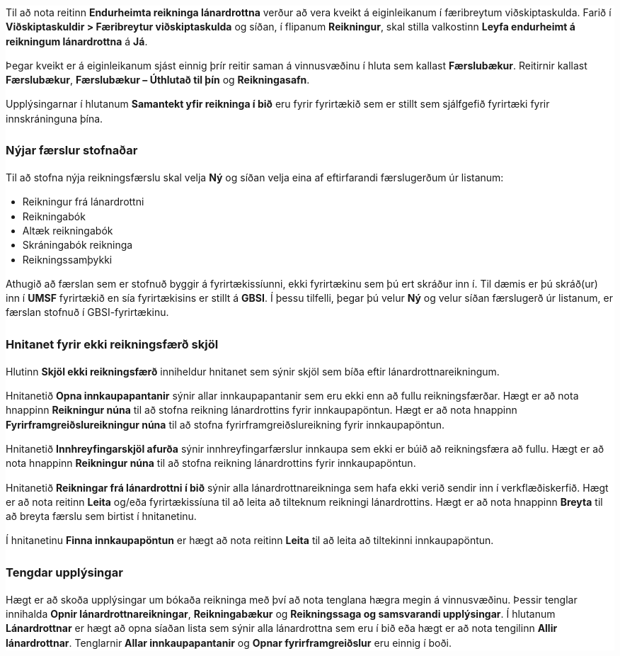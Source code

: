 Til að nota reitinn **Endurheimta reikninga lánardrottna** verður að vera kveikt á eiginleikanum í færibreytum viðskiptaskulda. Farið í **Viðskiptaskuldir \> Færibreytur viðskiptaskulda** og síðan, í flipanum **Reikningur**, skal stilla valkostinn **Leyfa endurheimt á reikningum lánardrottna** á **Já**.

Þegar kveikt er á eiginleikanum sjást einnig þrír reitir saman á vinnusvæðinu í hluta sem kallast **Færslubækur**. Reitirnir kallast **Færslubækur**, **Færslubækur – Úthlutað til þín** og **Reikningasafn**. 

Upplýsingarnar í hlutanum **Samantekt yfir reikninga í bið** eru fyrir fyrirtækið sem er stillt sem sjálfgefið fyrirtæki fyrir innskráninguna þína.

### <a name="creating-new-records"></a>Nýjar færslur stofnaðar

Til að stofna nýja reikningsfærslu skal velja **Ný** og síðan velja eina af eftirfarandi færslugerðum úr listanum:

- Reikningur frá lánardrottni
- Reikningabók
- Altæk reikningabók
- Skráningabók reikninga
- Reikningssamþykki

Athugið að færslan sem er stofnuð byggir á fyrirtækissíunni, ekki fyrirtækinu sem þú ert skráður inn í. Til dæmis er þú skráð(ur) inn í **UMSF** fyrirtækið en sía fyrirtækisins er stillt á **GBSI**. Í þessu tilfelli, þegar þú velur **Ný** og velur síðan færslugerð úr listanum, er færslan stofnuð í GBSI-fyrirtækinu.

### <a name="documents-not-invoiced-grids"></a>Hnitanet fyrir ekki reikningsfærð skjöl

Hlutinn **Skjöl ekki reikningsfærð** inniheldur hnitanet sem sýnir skjöl sem bíða eftir lánardrottnareikningum.

Hnitanetið **Opna innkaupapantanir** sýnir allar innkaupapantanir sem eru ekki enn að fullu reikningsfærðar. Hægt er að nota hnappinn **Reikningur núna** til að stofna reikning lánardrottins fyrir innkaupapöntun. Hægt er að nota hnappinn **Fyrirframgreiðslureikningur núna** til að stofna fyrirframgreiðslureikning fyrir innkaupapöntun.

Hnitanetið **Innhreyfingarskjöl afurða** sýnir innhreyfingarfærslur innkaupa sem ekki er búið að reikningsfæra að fullu. Hægt er að nota hnappinn **Reikningur núna** til að stofna reikning lánardrottins fyrir innkaupapöntun.

Hnitanetið **Reikningar frá lánardrottni í bið** sýnir alla lánardrottnareikninga sem hafa ekki verið sendir inn í verkflæðiskerfið. Hægt er að nota reitinn **Leita** og/eða fyrirtækissíuna til að leita að tilteknum reikningi lánardrottins. Hægt er að nota hnappinn **Breyta** til að breyta færslu sem birtist í hnitanetinu.

Í hnitanetinu **Finna innkaupapöntun** er hægt að nota reitinn **Leita** til að leita að tiltekinni innkaupapöntun.

### <a name="related-information"></a>Tengdar upplýsingar

Hægt er að skoða upplýsingar um bókaða reikninga með því að nota tenglana hægra megin á vinnusvæðinu. Þessir tenglar innihalda **Opnir lánardrottnareikningar**, **Reikningabækur** og **Reikningssaga og samsvarandi upplýsingar**. Í hlutanum **Lánardrottnar** er hægt að opna síaðan lista sem sýnir alla lánardrottna sem eru í bið eða hægt er að nota tengilinn **Allir lánardrottnar**. Tenglarnir **Allar innkaupapantanir** og **Opnar fyrirframgreiðslur** eru einnig í boði.
